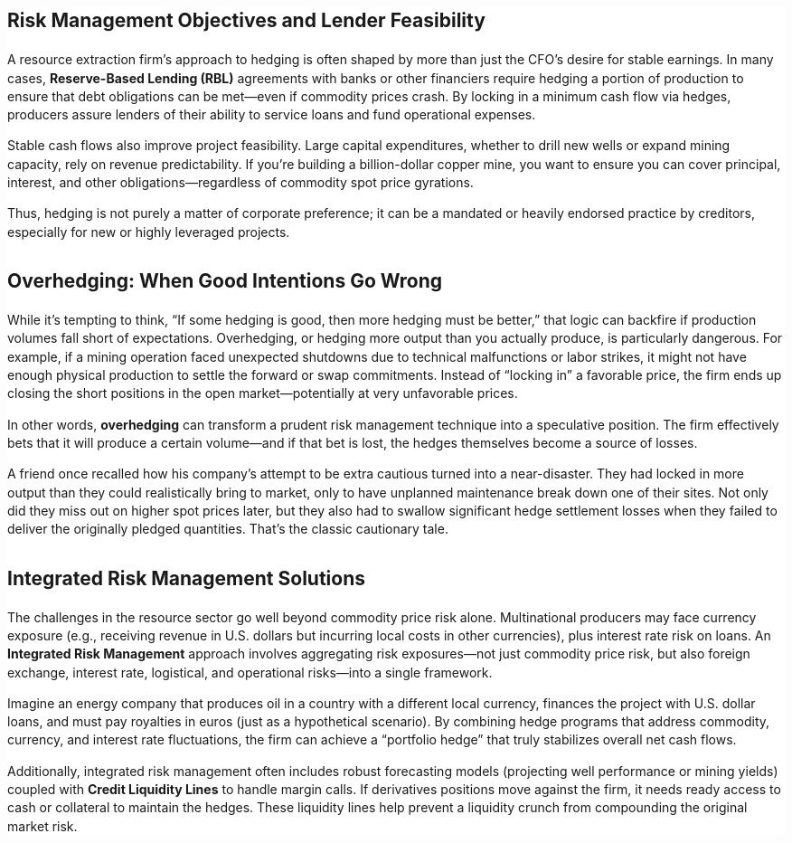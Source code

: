 ## Risk Management Objectives and Lender Feasibility

A resource extraction firm’s approach to hedging is often shaped by more than just the CFO’s desire for stable earnings. In many cases, **Reserve-Based Lending (RBL)** agreements with banks or other financiers require hedging a portion of production to ensure that debt obligations can be met—even if commodity prices crash. By locking in a minimum cash flow via hedges, producers assure lenders of their ability to service loans and fund operational expenses.

Stable cash flows also improve project feasibility. Large capital expenditures, whether to drill new wells or expand mining capacity, rely on revenue predictability. If you’re building a billion-dollar copper mine, you want to ensure you can cover principal, interest, and other obligations—regardless of commodity spot price gyrations. 

Thus, hedging is not purely a matter of corporate preference; it can be a mandated or heavily endorsed practice by creditors, especially for new or highly leveraged projects.

## Overhedging: When Good Intentions Go Wrong

While it’s tempting to think, “If some hedging is good, then more hedging must be better,” that logic can backfire if production volumes fall short of expectations. Overhedging, or hedging more output than you actually produce, is particularly dangerous. For example, if a mining operation faced unexpected shutdowns due to technical malfunctions or labor strikes, it might not have enough physical production to settle the forward or swap commitments. Instead of “locking in” a favorable price, the firm ends up closing the short positions in the open market—potentially at very unfavorable prices.

In other words, **overhedging** can transform a prudent risk management technique into a speculative position. The firm effectively bets that it will produce a certain volume—and if that bet is lost, the hedges themselves become a source of losses.

A friend once recalled how his company’s attempt to be extra cautious turned into a near-disaster. They had locked in more output than they could realistically bring to market, only to have unplanned maintenance break down one of their sites. Not only did they miss out on higher spot prices later, but they also had to swallow significant hedge settlement losses when they failed to deliver the originally pledged quantities. That’s the classic cautionary tale.

## Integrated Risk Management Solutions

The challenges in the resource sector go well beyond commodity price risk alone. Multinational producers may face currency exposure (e.g., receiving revenue in U.S. dollars but incurring local costs in other currencies), plus interest rate risk on loans. An **Integrated Risk Management** approach involves aggregating risk exposures—not just commodity price risk, but also foreign exchange, interest rate, logistical, and operational risks—into a single framework.

Imagine an energy company that produces oil in a country with a different local currency, finances the project with U.S. dollar loans, and must pay royalties in euros (just as a hypothetical scenario). By combining hedge programs that address commodity, currency, and interest rate fluctuations, the firm can achieve a “portfolio hedge” that truly stabilizes overall net cash flows.

Additionally, integrated risk management often includes robust forecasting models (projecting well performance or mining yields) coupled with **Credit Liquidity Lines** to handle margin calls. If derivatives positions move against the firm, it needs ready access to cash or collateral to maintain the hedges. These liquidity lines help prevent a liquidity crunch from compounding the original market risk.
